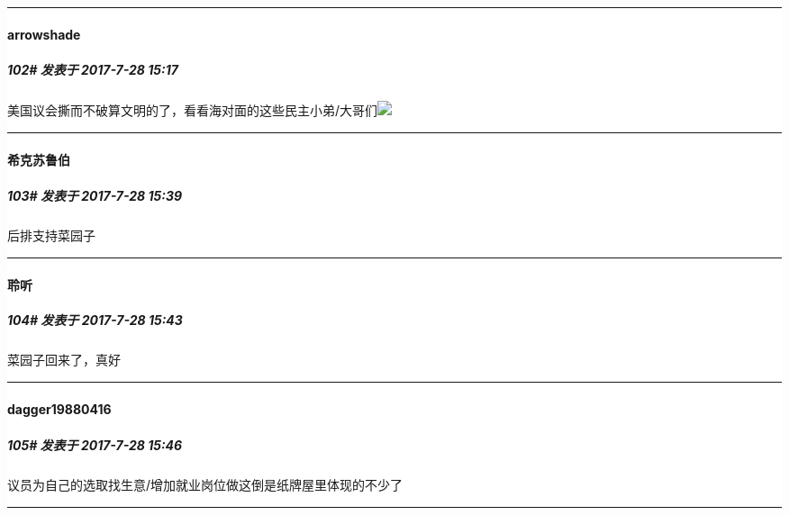 





*****

####  arrowshade  
##### 102#       发表于 2017-7-28 15:17




美国议会撕而不破算文明的了，看看海对面的这些民主小弟/大哥们<img src="https://static.saraba1st.com/image/smiley/face2017/037.png" referrerpolicy="no-referrer">







*****

####  希克苏鲁伯  
##### 103#       发表于 2017-7-28 15:39




后排支持菜园子







*****

####  聆听  
##### 104#       发表于 2017-7-28 15:43




菜园子回来了，真好







*****

####  dagger19880416  
##### 105#       发表于 2017-7-28 15:46




议员为自己的选取找生意/增加就业岗位做这倒是纸牌屋里体现的不少了







*****
